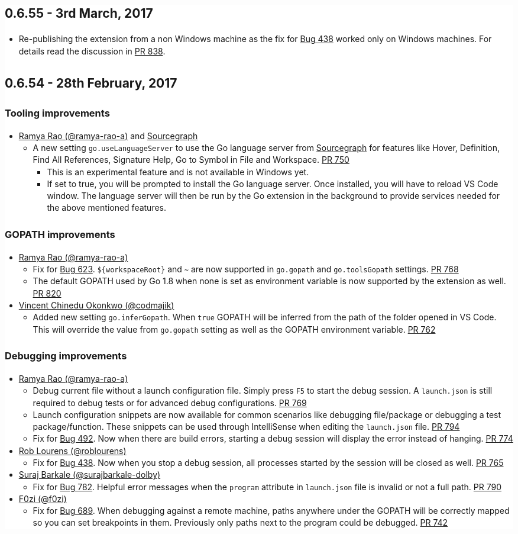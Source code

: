 ## 0.6.55 - 3rd March, 2017
* Re-publishing the extension from a non Windows machine as the fix for [Bug 438](https://github.com/Microsoft/vscode-go/issues/438) worked only on Windows machines.
For details read the discussion in [PR 838](https://github.com/Microsoft/vscode-go/pull/838).

## 0.6.54 - 28th February, 2017

### Tooling improvements
* [Ramya Rao (@ramya-rao-a)](https://github.com/ramya-rao-a) and [Sourcegraph](https://github.com/sourcegraph/go-langserver)
    * A new setting `go.useLanguageServer` to use the Go language server from [Sourcegraph](https://github.com/sourcegraph/go-langserver) for features like Hover, Definition, Find All References, Signature Help, Go to Symbol in File and Workspace. [PR 750](https://github.com/Microsoft/vscode-go/pull/750)
        * This is an experimental feature and is not available in Windows yet.
        * If set to true, you will be prompted to install the Go language server. Once installed, you will have to reload VS Code window.
        The language server will then be run by the Go extension in the background to provide services needed for the above mentioned features.

### GOPATH improvements
* [Ramya Rao (@ramya-rao-a)](https://github.com/ramya-rao-a)
    * Fix for [Bug 623](https://github.com/Microsoft/vscode-go/issues/623). `${workspaceRoot}` and `~` are now supported in `go.gopath` and `go.toolsGopath` settings. [PR 768](https://github.com/Microsoft/vscode-go/pull/768)
    * The default GOPATH used by Go 1.8 when none is set as environment variable is now supported by the extension as well. [PR 820](https://github.com/Microsoft/vscode-go/pull/820)
* [Vincent Chinedu Okonkwo (@codmajik)](https://github.com/codmajik)
    * Added new setting `go.inferGopath`. When `true` GOPATH will be inferred from the path of the folder opened in VS Code.
    This will override the value from `go.gopath` setting as well as the GOPATH environment variable. [PR 762](https://github.com/Microsoft/vscode-go/pull/762)

### Debugging improvements
* [Ramya Rao (@ramya-rao-a)](https://github.com/ramya-rao-a)
    * Debug current file without a launch configuration file. Simply press `F5` to start the debug session. 
    A `launch.json` is still required to debug tests or for advanced debug configurations. [PR 769](https://github.com/Microsoft/vscode-go/pull/769)
    * Launch configuration snippets are now available for common scenarios like debugging file/package or debugging a test package/function.
    These snippets can be used through IntelliSense when editing the `launch.json` file. [PR 794](https://github.com/Microsoft/vscode-go/pull/794)
    * Fix for [Bug 492](https://github.com/Microsoft/vscode-go/issues/492). Now when there are build errors, starting a debug session will display the error instead of hanging. [PR 774](https://github.com/Microsoft/vscode-go/pull/774)
* [Rob Lourens (@roblourens)](https://github.com/roblourens)
    * Fix for [Bug 438](https://github.com/Microsoft/vscode-go/issues/438). Now when you stop a debug session, all processes started by the session will be closed as well. [PR 765](https://github.com/Microsoft/vscode-go/pull/765)
* [Suraj Barkale (@surajbarkale-dolby)](https://github.com/surajbarkale-dolby)
    * Fix for [Bug 782](https://github.com/Microsoft/vscode-go/issues/782). Helpful error messages when the `program` attribute in `launch.json` file is invalid or not a full path. [PR 790](https://github.com/Microsoft/vscode-go/pull/790)
* [F0zi (@f0zi)](https://github.com/f0zi)
    * Fix for [Bug 689](https://github.com/Microsoft/vscode-go/issues/689). When debugging against a remote machine, paths anywhere under the GOPATH will be correctly mapped so you can set breakpoints in them. 
    Previously only paths next to the program could be debugged. [PR 742](https://github.com/Microsoft/vscode-go/pull/742)
